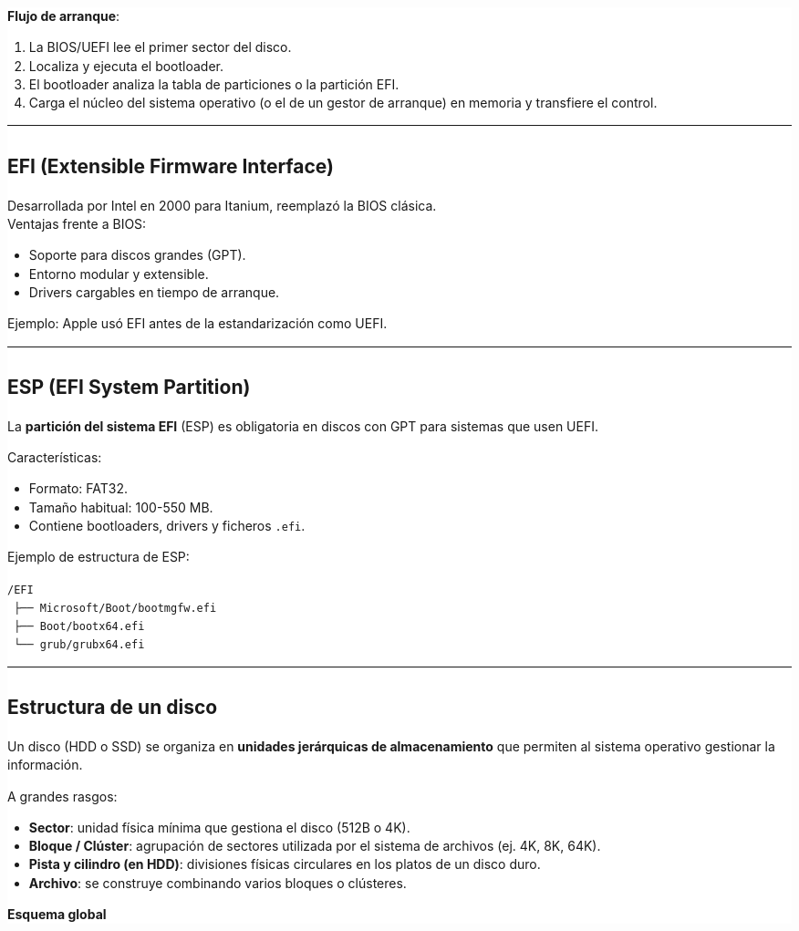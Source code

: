 **Flujo de arranque**:

1. La BIOS/UEFI lee el primer sector del disco.
2. Localiza y ejecuta el bootloader.
3. El bootloader analiza la tabla de particiones o la partición EFI.
4. Carga el núcleo del sistema operativo (o el de un gestor de arranque) en memoria y transfiere el control.

---

## EFI (Extensible Firmware Interface)
Desarrollada por Intel en 2000 para Itanium, reemplazó la BIOS clásica.  
Ventajas frente a BIOS:
- Soporte para discos grandes (GPT).  
- Entorno modular y extensible.  
- Drivers cargables en tiempo de arranque.  

Ejemplo: Apple usó EFI antes de la estandarización como UEFI.

---

## ESP (EFI System Partition)
La **partición del sistema EFI** (ESP) es obligatoria en discos con GPT para sistemas que usen UEFI.  

Características:
- Formato: FAT32.  
- Tamaño habitual: 100-550 MB.  
- Contiene bootloaders, drivers y ficheros `.efi`.  

Ejemplo de estructura de ESP:
```
/EFI
 ├── Microsoft/Boot/bootmgfw.efi
 ├── Boot/bootx64.efi
 └── grub/grubx64.efi
```

---

## Estructura de un disco

Un disco (HDD o SSD) se organiza en **unidades jerárquicas de almacenamiento** que permiten al sistema operativo gestionar la información.  

A grandes rasgos:

- **Sector**: unidad física mínima que gestiona el disco (512B o 4K).  
- **Bloque / Clúster**: agrupación de sectores utilizada por el sistema de archivos (ej. 4K, 8K, 64K).  
- **Pista y cilindro (en HDD)**: divisiones físicas circulares en los platos de un disco duro.  
- **Archivo**: se construye combinando varios bloques o clústeres.  

**Esquema global**

